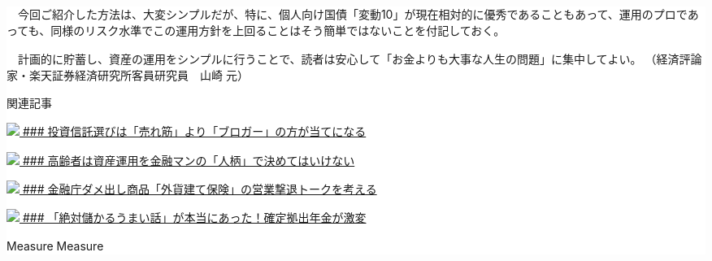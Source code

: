  今回ご紹介した方法は、大変シンプルだが、特に、個人向け国債「変動10」が現在相対的に優秀であることもあって、運用のプロであっても、同様のリスク水準でこの運用方針を上回ることはそう簡単ではないことを付記しておく。

 計画的に貯蓄し、資産の運用をシンプルに行うことで、読者は安心して「お金よりも大事な人生の問題」に集中してよい。
（経済評論家・楽天証券経済研究所客員研究員 山崎 元）

関連記事

 [ ![](../_resources/5a43eb5c5fc216acfe669b9004ebdcc6.jpg)   ### 投資信託選びは「売れ筋」より「ブロガー」の方が当てになる](http://diamond.jp/articles/-/114551)

 [ ![](../_resources/2d0396053c460c968299fe395e0fb49b.jpg)   ### 高齢者は資産運用を金融マンの「人柄」で決めてはいけない](http://diamond.jp/articles/-/105822)

 [ ![](../_resources/26970e1f86f4d895205083a78afa5d4f.jpg)   ### 金融庁ダメ出し商品「外貨建て保険」の営業撃退トークを考える](http://diamond.jp/articles/-/103680)

 [ ![](../_resources/d85e1d37b4c86b8777ff4a833133fe5d.jpg)   ### 「絶対儲かるうまい話」が本当にあった！確定拠出年金が激変](http://diamond.jp/articles/-/92231)

Measure
Measure